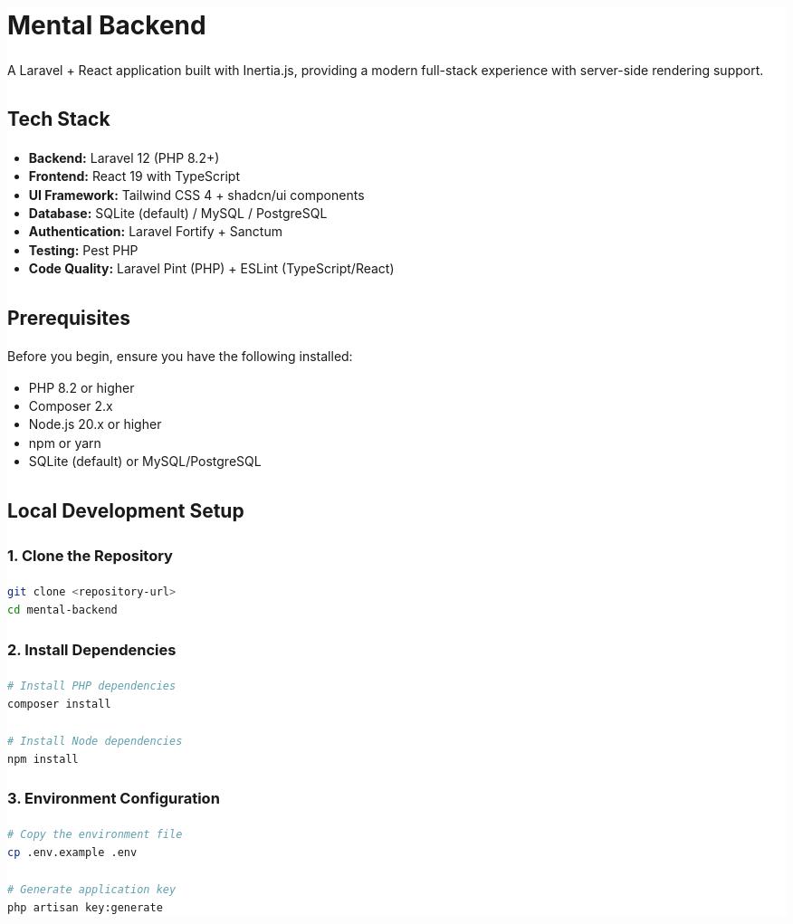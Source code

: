 # Mental Backend

A Laravel + React application built with Inertia.js, providing a modern full-stack experience with server-side rendering support.

## Tech Stack

- **Backend:** Laravel 12 (PHP 8.2+)
- **Frontend:** React 19 with TypeScript
- **UI Framework:** Tailwind CSS 4 + shadcn/ui components
- **Database:** SQLite (default) / MySQL / PostgreSQL
- **Authentication:** Laravel Fortify + Sanctum
- **Testing:** Pest PHP
- **Code Quality:** Laravel Pint (PHP) + ESLint (TypeScript/React)

## Prerequisites

Before you begin, ensure you have the following installed:

- PHP 8.2 or higher
- Composer 2.x
- Node.js 20.x or higher
- npm or yarn
- SQLite (default) or MySQL/PostgreSQL

## Local Development Setup

### 1. Clone the Repository

```bash
git clone <repository-url>
cd mental-backend
```

### 2. Install Dependencies

```bash
# Install PHP dependencies
composer install

# Install Node dependencies
npm install
```

### 3. Environment Configuration

```bash
# Copy the environment file
cp .env.example .env

# Generate application key
php artisan key:generate
```
